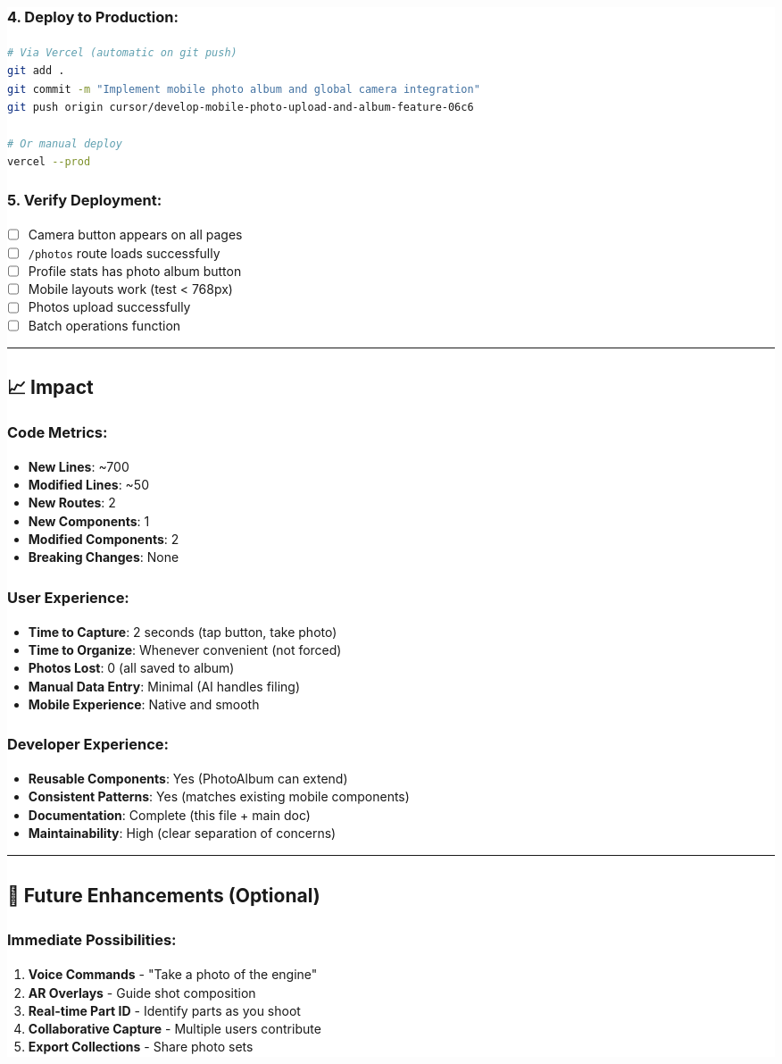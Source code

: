 ### 4. Deploy to Production:
```bash
# Via Vercel (automatic on git push)
git add .
git commit -m "Implement mobile photo album and global camera integration"
git push origin cursor/develop-mobile-photo-upload-and-album-feature-06c6

# Or manual deploy
vercel --prod
```

### 5. Verify Deployment:
- [ ] Camera button appears on all pages
- [ ] `/photos` route loads successfully
- [ ] Profile stats has photo album button
- [ ] Mobile layouts work (test < 768px)
- [ ] Photos upload successfully
- [ ] Batch operations function

---

## 📈 Impact

### Code Metrics:
- **New Lines**: ~700
- **Modified Lines**: ~50
- **New Routes**: 2
- **New Components**: 1
- **Modified Components**: 2
- **Breaking Changes**: None

### User Experience:
- **Time to Capture**: 2 seconds (tap button, take photo)
- **Time to Organize**: Whenever convenient (not forced)
- **Photos Lost**: 0 (all saved to album)
- **Manual Data Entry**: Minimal (AI handles filing)
- **Mobile Experience**: Native and smooth

### Developer Experience:
- **Reusable Components**: Yes (PhotoAlbum can extend)
- **Consistent Patterns**: Yes (matches existing mobile components)
- **Documentation**: Complete (this file + main doc)
- **Maintainability**: High (clear separation of concerns)

---

## 🔮 Future Enhancements (Optional)

### Immediate Possibilities:
1. **Voice Commands** - "Take a photo of the engine"
2. **AR Overlays** - Guide shot composition
3. **Real-time Part ID** - Identify parts as you shoot
4. **Collaborative Capture** - Multiple users contribute
5. **Export Collections** - Share photo sets

